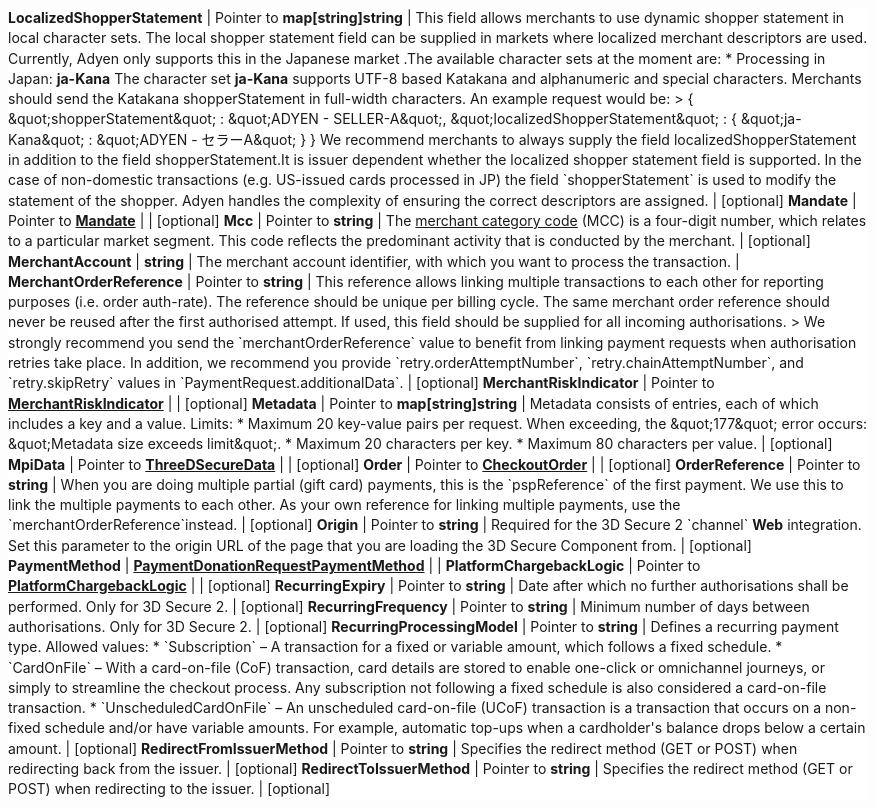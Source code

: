 **LocalizedShopperStatement** | Pointer to **map[string]string** | This field allows merchants to use dynamic shopper statement in local character sets. The local shopper statement field can be supplied in markets where localized merchant descriptors are used. Currently, Adyen only supports this in the Japanese market .The available character sets at the moment are: * Processing in Japan: **ja-Kana** The character set **ja-Kana** supports UTF-8 based Katakana and alphanumeric and special characters. Merchants should send the Katakana shopperStatement in full-width characters.  An example request would be: &gt; {   \&quot;shopperStatement\&quot; : \&quot;ADYEN - SELLER-A\&quot;,   \&quot;localizedShopperStatement\&quot; : {     \&quot;ja-Kana\&quot; : \&quot;ADYEN - セラーA\&quot;   } } We recommend merchants to always supply the field localizedShopperStatement in addition to the field shopperStatement.It is issuer dependent whether the localized shopper statement field is supported. In the case of non-domestic transactions (e.g. US-issued cards processed in JP) the field &#x60;shopperStatement&#x60; is used to modify the statement of the shopper. Adyen handles the complexity of ensuring the correct descriptors are assigned. | [optional] 
**Mandate** | Pointer to [**Mandate**](Mandate.md) |  | [optional] 
**Mcc** | Pointer to **string** | The [merchant category code](https://en.wikipedia.org/wiki/Merchant_category_code) (MCC) is a four-digit number, which relates to a particular market segment. This code reflects the predominant activity that is conducted by the merchant. | [optional] 
**MerchantAccount** | **string** | The merchant account identifier, with which you want to process the transaction. | 
**MerchantOrderReference** | Pointer to **string** | This reference allows linking multiple transactions to each other for reporting purposes (i.e. order auth-rate). The reference should be unique per billing cycle. The same merchant order reference should never be reused after the first authorised attempt. If used, this field should be supplied for all incoming authorisations. &gt; We strongly recommend you send the &#x60;merchantOrderReference&#x60; value to benefit from linking payment requests when authorisation retries take place. In addition, we recommend you provide &#x60;retry.orderAttemptNumber&#x60;, &#x60;retry.chainAttemptNumber&#x60;, and &#x60;retry.skipRetry&#x60; values in &#x60;PaymentRequest.additionalData&#x60;. | [optional] 
**MerchantRiskIndicator** | Pointer to [**MerchantRiskIndicator**](MerchantRiskIndicator.md) |  | [optional] 
**Metadata** | Pointer to **map[string]string** | Metadata consists of entries, each of which includes a key and a value. Limits: * Maximum 20 key-value pairs per request. When exceeding, the \&quot;177\&quot; error occurs: \&quot;Metadata size exceeds limit\&quot;. * Maximum 20 characters per key. * Maximum 80 characters per value.  | [optional] 
**MpiData** | Pointer to [**ThreeDSecureData**](ThreeDSecureData.md) |  | [optional] 
**Order** | Pointer to [**CheckoutOrder**](CheckoutOrder.md) |  | [optional] 
**OrderReference** | Pointer to **string** | When you are doing multiple partial (gift card) payments, this is the &#x60;pspReference&#x60; of the first payment. We use this to link the multiple payments to each other. As your own reference for linking multiple payments, use the &#x60;merchantOrderReference&#x60;instead. | [optional] 
**Origin** | Pointer to **string** | Required for the 3D Secure 2 &#x60;channel&#x60; **Web** integration.  Set this parameter to the origin URL of the page that you are loading the 3D Secure Component from. | [optional] 
**PaymentMethod** | [**PaymentDonationRequestPaymentMethod**](PaymentDonationRequestPaymentMethod.md) |  | 
**PlatformChargebackLogic** | Pointer to [**PlatformChargebackLogic**](PlatformChargebackLogic.md) |  | [optional] 
**RecurringExpiry** | Pointer to **string** | Date after which no further authorisations shall be performed. Only for 3D Secure 2. | [optional] 
**RecurringFrequency** | Pointer to **string** | Minimum number of days between authorisations. Only for 3D Secure 2. | [optional] 
**RecurringProcessingModel** | Pointer to **string** | Defines a recurring payment type. Allowed values: * &#x60;Subscription&#x60; – A transaction for a fixed or variable amount, which follows a fixed schedule. * &#x60;CardOnFile&#x60; – With a card-on-file (CoF) transaction, card details are stored to enable one-click or omnichannel journeys, or simply to streamline the checkout process. Any subscription not following a fixed schedule is also considered a card-on-file transaction. * &#x60;UnscheduledCardOnFile&#x60; – An unscheduled card-on-file (UCoF) transaction is a transaction that occurs on a non-fixed schedule and/or have variable amounts. For example, automatic top-ups when a cardholder&#39;s balance drops below a certain amount.  | [optional] 
**RedirectFromIssuerMethod** | Pointer to **string** | Specifies the redirect method (GET or POST) when redirecting back from the issuer. | [optional] 
**RedirectToIssuerMethod** | Pointer to **string** | Specifies the redirect method (GET or POST) when redirecting to the issuer. | [optional] 